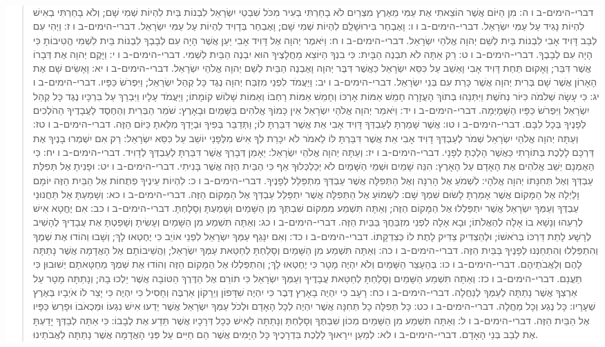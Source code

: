 > דברי-הימים-ב ו ה: מִן הַיּוֹם אֲשֶׁר הוֹצֵאתִי אֶת עַמִּי מֵאֶרֶץ מִצְרַיִם לֹא בָחַרְתִּי בְעִיר מִכֹּל שִׁבְטֵי יִשְׂרָאֵל לִבְנוֹת בַּיִת לִהְיוֹת שְׁמִי שָׁם; וְלֹא בָחַרְתִּי בְאִישׁ לִהְיוֹת נָגִיד עַל עַמִּי יִשְׂרָאֵל.
> דברי-הימים-ב ו ו: וָאֶבְחַר בִּירוּשָׁלִַם לִהְיוֹת שְׁמִי שָׁם; וָאֶבְחַר בְּדָוִיד לִהְיוֹת עַל עַמִּי יִשְׂרָאֵל.
> דברי-הימים-ב ו ז: וַיְהִי עִם לְבַב דָּוִיד אָבִי לִבְנוֹת בַּיִת לְשֵׁם יְהוָה אֱלֹהֵי יִשְׂרָאֵל.
> דברי-הימים-ב ו ח: וַיֹּאמֶר יְהוָה אֶל דָּוִיד אָבִי יַעַן אֲשֶׁר הָיָה עִם לְבָבְךָ לִבְנוֹת בַּיִת לִשְׁמִי הֱטִיבוֹתָ כִּי הָיָה עִם לְבָבֶךָ.
> דברי-הימים-ב ו ט: רַק אַתָּה לֹא תִבְנֶה הַבָּיִת:  כִּי בִנְךָ הַיּוֹצֵא מֵחֲלָצֶיךָ הוּא יִבְנֶה הַבַּיִת לִשְׁמִי.
> דברי-הימים-ב ו י: וַיָּקֶם יְהוָה אֶת דְּבָרוֹ אֲשֶׁר דִּבֵּר; וָאָקוּם תַּחַת דָּוִיד אָבִי וָאֵשֵׁב עַל כִּסֵּא יִשְׂרָאֵל כַּאֲשֶׁר דִּבֶּר יְהוָה וָאֶבְנֶה הַבַּיִת לְשֵׁם יְהוָה אֱלֹהֵי יִשְׂרָאֵל.
> דברי-הימים-ב ו יא: וָאָשִׂים שָׁם אֶת הָאָרוֹן אֲשֶׁר שָׁם בְּרִית יְהוָה אֲשֶׁר כָּרַת עִם בְּנֵי יִשְׂרָאֵל.
> דברי-הימים-ב ו יב: וַיַּעֲמֹד לִפְנֵי מִזְבַּח יְהוָה נֶגֶד כָּל קְהַל יִשְׂרָאֵל; וַיִּפְרֹשׂ כַּפָּיו.
> דברי-הימים-ב ו יג: כִּי עָשָׂה שְׁלֹמֹה כִּיּוֹר נְחֹשֶׁת וַיִּתְּנֵהוּ בְּתוֹךְ הָעֲזָרָה חָמֵשׁ אַמּוֹת אָרְכּוֹ וְחָמֵשׁ אַמּוֹת רָחְבּוֹ וְאַמּוֹת שָׁלוֹשׁ קוֹמָתוֹ; וַיַּעֲמֹד עָלָיו וַיִּבְרַךְ עַל בִּרְכָּיו נֶגֶד כָּל קְהַל יִשְׂרָאֵל וַיִּפְרֹשׂ כַּפָּיו הַשָּׁמָיְמָה.
> דברי-הימים-ב ו יד: וַיֹּאמַר יְהוָה אֱלֹהֵי יִשְׂרָאֵל אֵין כָּמוֹךָ אֱלֹהִים בַּשָּׁמַיִם וּבָאָרֶץ:  שֹׁמֵר הַבְּרִית וְהַחֶסֶד לַעֲבָדֶיךָ הַהֹלְכִים לְפָנֶיךָ בְּכָל לִבָּם.
> דברי-הימים-ב ו טו: אֲשֶׁר שָׁמַרְתָּ לְעַבְדְּךָ דָּוִיד אָבִי אֵת אֲשֶׁר דִּבַּרְתָּ לוֹ; וַתְּדַבֵּר בְּפִיךָ וּבְיָדְךָ מִלֵּאתָ כַּיּוֹם הַזֶּה.
> דברי-הימים-ב ו טז: וְעַתָּה יְהוָה אֱלֹהֵי יִשְׂרָאֵל שְׁמֹר לְעַבְדְּךָ דָוִיד אָבִי אֵת אֲשֶׁר דִּבַּרְתָּ לּוֹ לֵאמֹר לֹא יִכָּרֵת לְךָ אִישׁ מִלְּפָנַי יוֹשֵׁב עַל כִּסֵּא יִשְׂרָאֵל:  רַק אִם יִשְׁמְרוּ בָנֶיךָ אֶת דַּרְכָּם לָלֶכֶת בְּתוֹרָתִי כַּאֲשֶׁר הָלַכְתָּ לְפָנָי.
> דברי-הימים-ב ו יז: וְעַתָּה יְהוָה אֱלֹהֵי יִשְׂרָאֵל:  יֵאָמֵן דְּבָרְךָ אֲשֶׁר דִּבַּרְתָּ לְעַבְדְּךָ לְדָוִיד.
> דברי-הימים-ב ו יח: כִּי הַאֻמְנָם יֵשֵׁב אֱלֹהִים אֶת הָאָדָם עַל הָאָרֶץ:  הִנֵּה שָׁמַיִם וּשְׁמֵי הַשָּׁמַיִם לֹא יְכַלְכְּלוּךָ אַף כִּי הַבַּיִת הַזֶּה אֲשֶׁר בָּנִיתִי.
> דברי-הימים-ב ו יט: וּפָנִיתָ אֶל תְּפִלַּת עַבְדְּךָ וְאֶל תְּחִנָּתוֹ יְהוָה אֱלֹהָי:  לִשְׁמֹעַ אֶל הָרִנָּה וְאֶל הַתְּפִלָּה אֲשֶׁר עַבְדְּךָ מִתְפַּלֵּל לְפָנֶיךָ.
> דברי-הימים-ב ו כ: לִהְיוֹת עֵינֶיךָ פְתֻחוֹת אֶל הַבַּיִת הַזֶּה יוֹמָם וָלַיְלָה אֶל הַמָּקוֹם אֲשֶׁר אָמַרְתָּ לָשׂוּם שִׁמְךָ שָׁם:  לִשְׁמוֹעַ אֶל הַתְּפִלָּה אֲשֶׁר יִתְפַּלֵּל עַבְדְּךָ אֶל הַמָּקוֹם הַזֶּה.
> דברי-הימים-ב ו כא: וְשָׁמַעְתָּ אֶל תַּחֲנוּנֵי עַבְדְּךָ וְעַמְּךָ יִשְׂרָאֵל אֲשֶׁר יִתְפַּלְלוּ אֶל הַמָּקוֹם הַזֶּה; וְאַתָּה תִּשְׁמַע מִמְּקוֹם שִׁבְתְּךָ מִן הַשָּׁמַיִם וְשָׁמַעְתָּ וְסָלָחְתָּ.
> דברי-הימים-ב ו כב: אִם יֶחֱטָא אִישׁ לְרֵעֵהוּ וְנָשָׁא בוֹ אָלָה לְהַאֲלֹתוֹ; וּבָא אָלָה לִפְנֵי מִזְבַּחֲךָ בַּבַּיִת הַזֶּה.
> דברי-הימים-ב ו כג: וְאַתָּה תִּשְׁמַע מִן הַשָּׁמַיִם וְעָשִׂיתָ וְשָׁפַטְתָּ אֶת עֲבָדֶיךָ לְהָשִׁיב לְרָשָׁע לָתֵת דַּרְכּוֹ בְּרֹאשׁוֹ; וּלְהַצְדִּיק צַדִּיק לָתֶת לוֹ כְּצִדְקָתוֹ.
> דברי-הימים-ב ו כד: וְאִם יִנָּגֵף עַמְּךָ יִשְׂרָאֵל לִפְנֵי אוֹיֵב כִּי יֶחֶטְאוּ לָךְ; וְשָׁבוּ וְהוֹדוּ אֶת שְׁמֶךָ וְהִתְפַּלְלוּ וְהִתְחַנְּנוּ לְפָנֶיךָ בַּבַּיִת הַזֶּה.
> דברי-הימים-ב ו כה: וְאַתָּה תִּשְׁמַע מִן הַשָּׁמַיִם וְסָלַחְתָּ לְחַטַּאת עַמְּךָ יִשְׂרָאֵל; וַהֲשֵׁיבוֹתָם אֶל הָאֲדָמָה אֲשֶׁר נָתַתָּה לָהֶם וְלַאֲבֹתֵיהֶם.
> דברי-הימים-ב ו כו: בְּהֵעָצֵר הַשָּׁמַיִם וְלֹא יִהְיֶה מָטָר כִּי יֶחֶטְאוּ לָךְ; וְהִתְפַּלְלוּ אֶל הַמָּקוֹם הַזֶּה וְהוֹדוּ אֶת שְׁמֶךָ מֵחַטָּאתָם יְשׁוּבוּן כִּי תַעֲנֵם.
> דברי-הימים-ב ו כז: וְאַתָּה תִּשְׁמַע הַשָּׁמַיִם וְסָלַחְתָּ לְחַטַּאת עֲבָדֶיךָ וְעַמְּךָ יִשְׂרָאֵל כִּי תוֹרֵם אֶל הַדֶּרֶךְ הַטּוֹבָה אֲשֶׁר יֵלְכוּ בָהּ; וְנָתַתָּה מָטָר עַל אַרְצְךָ אֲשֶׁר נָתַתָּה לְעַמְּךָ לְנַחֲלָה.
> דברי-הימים-ב ו כח: רָעָב כִּי יִהְיֶה בָאָרֶץ דֶּבֶר כִּי יִהְיֶה שִׁדָּפוֹן וְיֵרָקוֹן אַרְבֶּה וְחָסִיל כִּי יִהְיֶה כִּי יָצַר לוֹ אֹיְבָיו בְּאֶרֶץ שְׁעָרָיו:  כָּל נֶגַע וְכָל מַחֲלָה.
> דברי-הימים-ב ו כט: כָּל תְּפִלָּה כָל תְּחִנָּה אֲשֶׁר יִהְיֶה לְכָל הָאָדָם וּלְכֹל עַמְּךָ יִשְׂרָאֵל אֲשֶׁר יֵדְעוּ אִישׁ נִגְעוֹ וּמַכְאֹבוֹ וּפָרַשׂ כַּפָּיו אֶל הַבַּיִת הַזֶּה.
> דברי-הימים-ב ו ל: וְאַתָּה תִּשְׁמַע מִן הַשָּׁמַיִם מְכוֹן שִׁבְתֶּךָ וְסָלַחְתָּ וְנָתַתָּה לָאִישׁ כְּכָל דְּרָכָיו אֲשֶׁר תֵּדַע אֶת לְבָבוֹ:  כִּי אַתָּה לְבַדְּךָ יָדַעְתָּ אֶת לְבַב בְּנֵי הָאָדָם.
> דברי-הימים-ב ו לא: לְמַעַן יִירָאוּךָ לָלֶכֶת בִּדְרָכֶיךָ כָּל הַיָּמִים אֲשֶׁר הֵם חַיִּים עַל פְּנֵי הָאֲדָמָה אֲשֶׁר נָתַתָּה לַאֲבֹתֵינוּ.